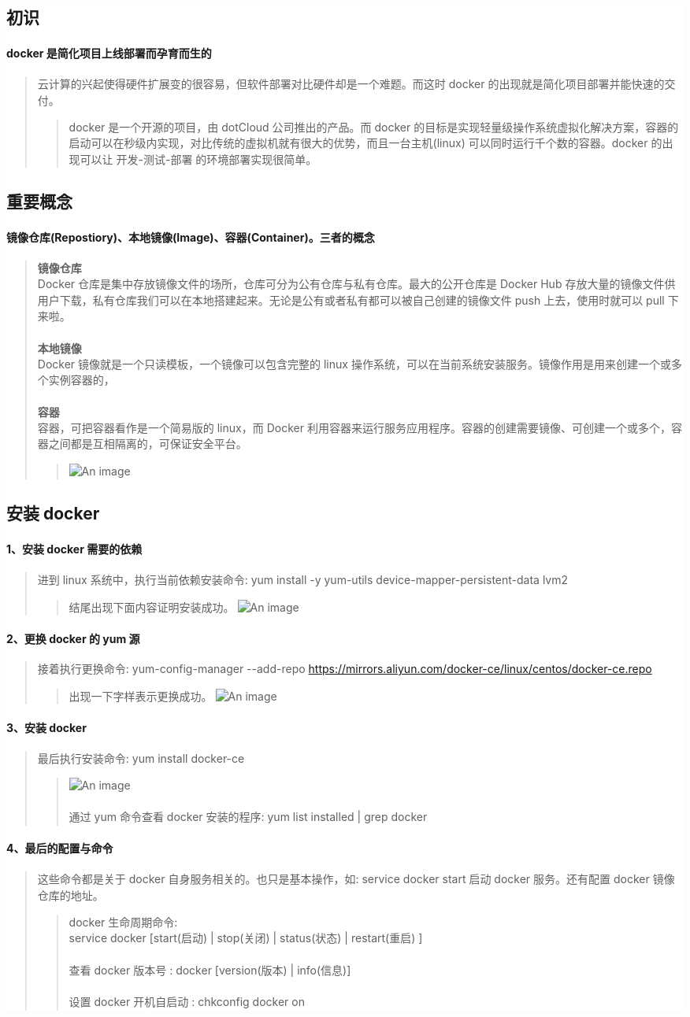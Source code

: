 ## 初识
#### <div class="biaoti2"></div>  docker 是简化项目上线部署而孕育而生的
><span id='gonglian'> 云计算的兴起使得硬件扩展变的很容易，但软件部署对比硬件却是一个难题。而这时 docker 的出现就是简化项目部署并能快速的交付。</span>
>> docker 是一个开源的项目，由 dotCloud 公司推出的产品。而 docker 的目标是实现轻量级操作系统虚拟化解决方案，容器的启动可以在秒级内实现，对比传统的虚拟机就有很大的优势，而且一台主机(linux) 可以同时运行千个数的容器。docker 的出现可以让 开发-测试-部署 的环境部署实现很简单。

## 重要概念
#### <div class="biaoti2"></div>  镜像仓库(Repostiory)、本地镜像(Image)、容器(Container)。三者的概念
> <span id='gonglian' style="font-weight: bold"> 镜像仓库</span><br>
> Docker 仓库是集中存放镜像文件的场所，仓库可分为公有仓库与私有仓库。最大的公开仓库是 Docker Hub 存放大量的镜像文件供用户下载，私有仓库我们可以在本地搭建起来。无论是公有或者私有都可以被自己创建的镜像文件 push 上去，使用时就可以 pull 下来啦。
> <br><br>
> <span id='gonglian' style="font-weight: bold"> 本地镜像</span><br>
> Docker 镜像就是一个只读模板，一个镜像可以包含完整的 linux 操作系统，可以在当前系统安装服务。镜像作用是用来创建一个或多个实例容器的，
> <br><br>
> <span id='gonglian' style="font-weight: bold"> 容器</span><br>
> 容器，可把容器看作是一个简易版的 linux，而 Docker 利用容器来运行服务应用程序。容器的创建需要镜像、可创建一个或多个，容器之间都是互相隔离的，可保证安全平台。
>> ![An image](/img/java/工具/docker/docker-01.png)

## 安装 docker
#### 1、安装 docker 需要的依赖
> 进到 linux 系统中，执行当前依赖安装命令:  <span id='gonglian'>  yum install -y yum-utils device-mapper-persistent-data lvm2 </span>
>> 结尾出现下面内容证明安装成功。
>> ![An image](/img/java/工具/docker/docker-02.png)

#### 2、更换 docker 的 yum 源
> 接着执行更换命令: <span id='gonglian'>  yum-config-manager --add-repo https://mirrors.aliyun.com/docker-ce/linux/centos/docker-ce.repo</span>
>> 出现一下字样表示更换成功。
>> ![An image](/img/java/工具/docker/docker-03.png)
 
#### 3、安装 docker
> 最后执行安装命令: <span id='gonglian'>  yum install docker-ce </span>
>> ![An image](/img/java/工具/docker/docker-04.png)
>><br> <br>通过 yum 命令查看 docker 安装的程序:  <span id='gonglian'> yum list installed | grep docker </span>



#### 4、最后的配置与命令
> <span id='gonglian'> 这些命令都是关于 docker 自身服务相关的。也只是基本操作，如: service docker start 启动 docker 服务。还有配置 docker 镜像仓库的地址。</span>
>> docker 生命周期命令:<br>
>> <span id='gonglian'> service docker [start(启动) | stop(关闭) | status(状态) | restart(重启) ] <br></span>
>> <br>
>> 查看 docker 版本号 :  <span id='gonglian'> docker [version(版本) | info(信息)] </span>
>> <br><br>
>> 设置 docker 开机自启动 : <span id='gonglian'> chkconfig docker on </span>
